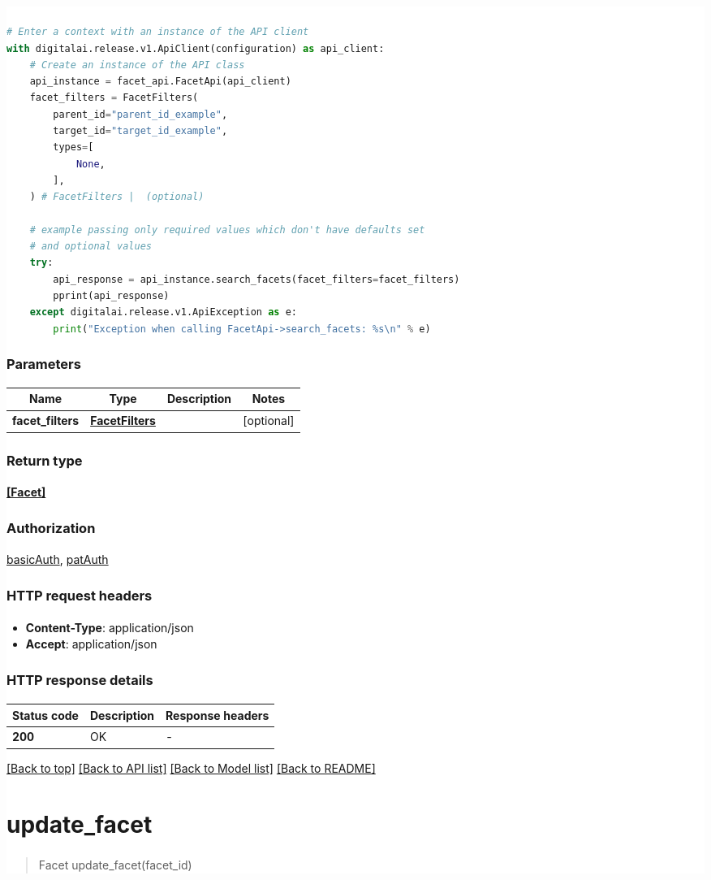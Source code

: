 ```python

# Enter a context with an instance of the API client
with digitalai.release.v1.ApiClient(configuration) as api_client:
    # Create an instance of the API class
    api_instance = facet_api.FacetApi(api_client)
    facet_filters = FacetFilters(
        parent_id="parent_id_example",
        target_id="target_id_example",
        types=[
            None,
        ],
    ) # FacetFilters |  (optional)

    # example passing only required values which don't have defaults set
    # and optional values
    try:
        api_response = api_instance.search_facets(facet_filters=facet_filters)
        pprint(api_response)
    except digitalai.release.v1.ApiException as e:
        print("Exception when calling FacetApi->search_facets: %s\n" % e)
```


### Parameters

Name | Type | Description  | Notes
------------- | ------------- | ------------- | -------------
 **facet_filters** | [**FacetFilters**](FacetFilters.md)|  | [optional]

### Return type

[**[Facet]**](Facet.md)

### Authorization

[basicAuth](../README.md#basicAuth), [patAuth](../README.md#patAuth)

### HTTP request headers

 - **Content-Type**: application/json
 - **Accept**: application/json


### HTTP response details

| Status code | Description | Response headers |
|-------------|-------------|------------------|
**200** | OK |  -  |

[[Back to top]](#) [[Back to API list]](../README.md#documentation-for-api-endpoints) [[Back to Model list]](../README.md#documentation-for-models) [[Back to README]](../README.md)

# **update_facet**
> Facet update_facet(facet_id)
